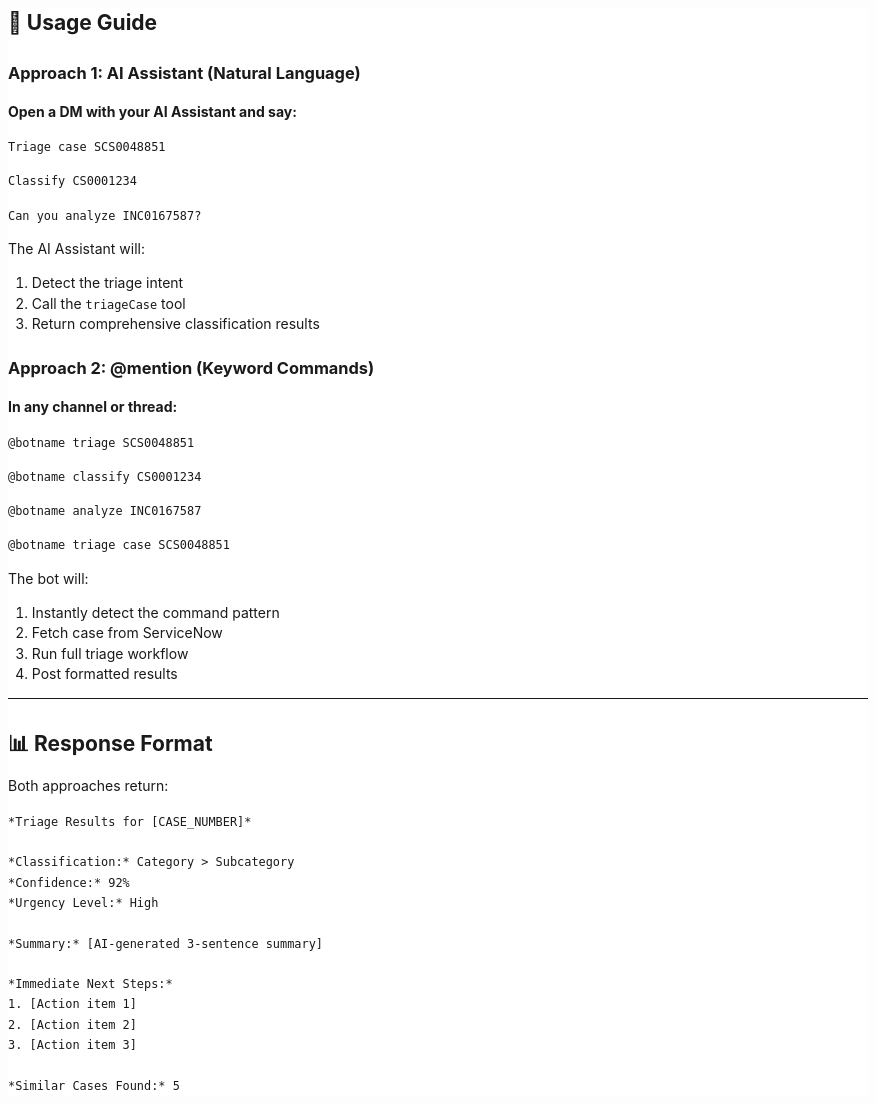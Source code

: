 
## 🚀 Usage Guide

### Approach 1: AI Assistant (Natural Language)

**Open a DM with your AI Assistant and say:**

```
Triage case SCS0048851
```

```
Classify CS0001234
```

```
Can you analyze INC0167587?
```

The AI Assistant will:
1. Detect the triage intent
2. Call the `triageCase` tool
3. Return comprehensive classification results

### Approach 2: @mention (Keyword Commands)

**In any channel or thread:**

```
@botname triage SCS0048851
```

```
@botname classify CS0001234
```

```
@botname analyze INC0167587
```

```
@botname triage case SCS0048851
```

The bot will:
1. Instantly detect the command pattern
2. Fetch case from ServiceNow
3. Run full triage workflow
4. Post formatted results

---

## 📊 Response Format

Both approaches return:

```
*Triage Results for [CASE_NUMBER]*

*Classification:* Category > Subcategory
*Confidence:* 92%
*Urgency Level:* High

*Summary:* [AI-generated 3-sentence summary]

*Immediate Next Steps:*
1. [Action item 1]
2. [Action item 2]
3. [Action item 3]

*Similar Cases Found:* 5
```